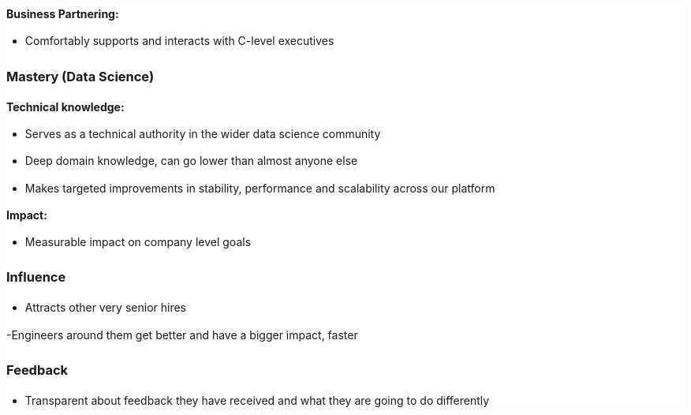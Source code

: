 **Business Partnering:**

- Comfortably supports and interacts with C-level executives

### Mastery (Data Science) 

**Technical knowledge:**

- Serves as a technical authority in the wider data science community

- Deep domain knowledge, can go lower than almost anyone else

- Makes targeted improvements in stability, performance and scalability across our platform

**Impact:**

- Measurable impact on company level goals

### Influence
- Attracts other very senior hires

-Engineers around them get better and have a bigger impact, faster

### Feedback
- Transparent about feedback they have received and what they are going to do differently